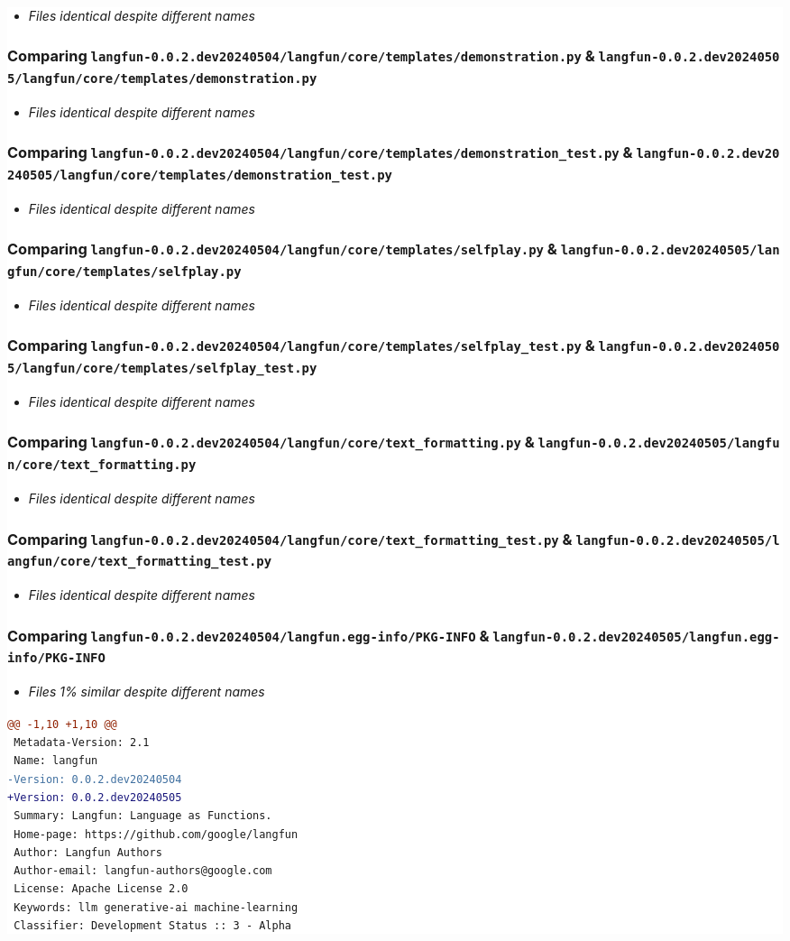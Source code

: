  * *Files identical despite different names*

### Comparing `langfun-0.0.2.dev20240504/langfun/core/templates/demonstration.py` & `langfun-0.0.2.dev20240505/langfun/core/templates/demonstration.py`

 * *Files identical despite different names*

### Comparing `langfun-0.0.2.dev20240504/langfun/core/templates/demonstration_test.py` & `langfun-0.0.2.dev20240505/langfun/core/templates/demonstration_test.py`

 * *Files identical despite different names*

### Comparing `langfun-0.0.2.dev20240504/langfun/core/templates/selfplay.py` & `langfun-0.0.2.dev20240505/langfun/core/templates/selfplay.py`

 * *Files identical despite different names*

### Comparing `langfun-0.0.2.dev20240504/langfun/core/templates/selfplay_test.py` & `langfun-0.0.2.dev20240505/langfun/core/templates/selfplay_test.py`

 * *Files identical despite different names*

### Comparing `langfun-0.0.2.dev20240504/langfun/core/text_formatting.py` & `langfun-0.0.2.dev20240505/langfun/core/text_formatting.py`

 * *Files identical despite different names*

### Comparing `langfun-0.0.2.dev20240504/langfun/core/text_formatting_test.py` & `langfun-0.0.2.dev20240505/langfun/core/text_formatting_test.py`

 * *Files identical despite different names*

### Comparing `langfun-0.0.2.dev20240504/langfun.egg-info/PKG-INFO` & `langfun-0.0.2.dev20240505/langfun.egg-info/PKG-INFO`

 * *Files 1% similar despite different names*

```diff
@@ -1,10 +1,10 @@
 Metadata-Version: 2.1
 Name: langfun
-Version: 0.0.2.dev20240504
+Version: 0.0.2.dev20240505
 Summary: Langfun: Language as Functions.
 Home-page: https://github.com/google/langfun
 Author: Langfun Authors
 Author-email: langfun-authors@google.com
 License: Apache License 2.0
 Keywords: llm generative-ai machine-learning
 Classifier: Development Status :: 3 - Alpha
```
